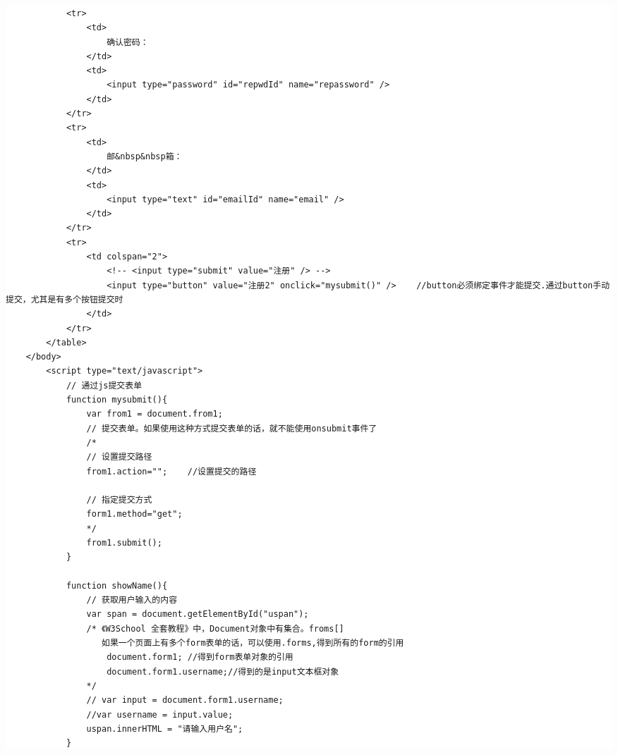				<tr>
					<td>
						确认密码：
					</td>
					<td>
						<input type="password" id="repwdId" name="repassword" />
					</td>
				</tr>
				<tr>
					<td>
						邮&nbsp&nbsp箱：
					</td>
					<td>
						<input type="text" id="emailId" name="email" />
					</td>
				</tr>
				<tr>
					<td colspan="2">
						<!-- <input type="submit" value="注册" /> -->
						<input type="button" value="注册2" onclick="mysubmit()" />	//button必须绑定事件才能提交.通过button手动提交，尤其是有多个按钮提交时
					</td>
				</tr>
			</table>
		</body>
			<script type="text/javascript">
				// 通过js提交表单
				function mysubmit(){
					var from1 = document.from1;
					// 提交表单。如果使用这种方式提交表单的话，就不能使用onsubmit事件了
					/*
					// 设置提交路径
					from1.action="";	//设置提交的路径

					// 指定提交方式
					form1.method="get";
					*/
					from1.submit();
				}

				function showName(){
					// 获取用户输入的内容
					var span = document.getElementById("uspan");
					/* 《W3School 全套教程》中，Document对象中有集合。froms[]
					   如果一个页面上有多个form表单的话，可以使用.forms,得到所有的form的引用
						document.form1;	//得到form表单对象的引用
						document.form1.username;//得到的是input文本框对象
					*/
					// var input = document.form1.username;
					//var username = input.value;
					uspan.innerHTML = "请输入用户名";
				}
